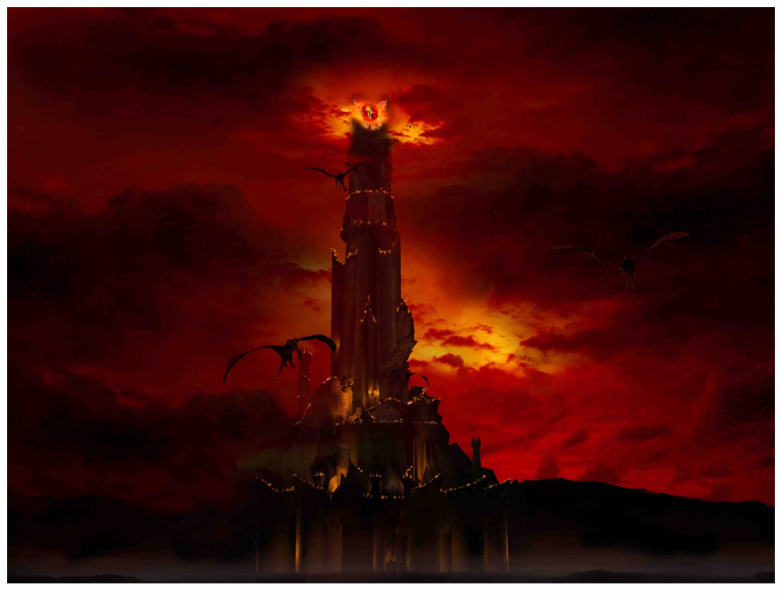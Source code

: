 [![KC3bmGP.jpeg](https://raw.githubusercontent.com/buckmanc/wallpapers/main/mobile/tolkien/KC3bmGP.jpeg "KC3bmGP.jpeg")](https://raw.githubusercontent.com/buckmanc/wallpapers/main/mobile/tolkien/KC3bmGP.jpeg)
